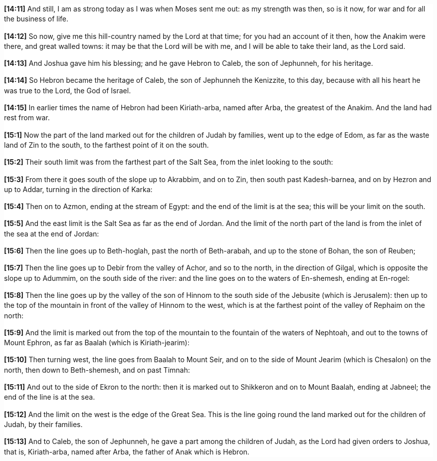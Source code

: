 **[14:11]** And still, I am as strong today as I was when Moses sent me out: as my strength was then, so is it now, for war and for all the business of life.

**[14:12]** So now, give me this hill-country named by the Lord at that time; for you had an account of it then, how the Anakim were there, and great walled towns: it may be that the Lord will be with me, and I will be able to take their land, as the Lord said.

**[14:13]** And Joshua gave him his blessing; and he gave Hebron to Caleb, the son of Jephunneh, for his heritage.

**[14:14]** So Hebron became the heritage of Caleb, the son of Jephunneh the Kenizzite, to this day, because with all his heart he was true to the Lord, the God of Israel.

**[14:15]** In earlier times the name of Hebron had been Kiriath-arba, named after Arba, the greatest of the Anakim. And the land had rest from war.

**[15:1]** Now the part of the land marked out for the children of Judah by families, went up to the edge of Edom, as far as the waste land of Zin to the south, to the farthest point of it on the south.

**[15:2]** Their south limit was from the farthest part of the Salt Sea, from the inlet looking to the south:

**[15:3]** From there it goes south of the slope up to Akrabbim, and on to Zin, then south past Kadesh-barnea, and on by Hezron and up to Addar, turning in the direction of Karka:

**[15:4]** Then on to Azmon, ending at the stream of Egypt: and the end of the limit is at the sea; this will be your limit on the south.

**[15:5]** And the east limit is the Salt Sea as far as the end of Jordan. And the limit of the north part of the land is from the inlet of the sea at the end of Jordan:

**[15:6]** Then the line goes up to Beth-hoglah, past the north of Beth-arabah, and up to the stone of Bohan, the son of Reuben;

**[15:7]** Then the line goes up to Debir from the valley of Achor, and so to the north, in the direction of Gilgal, which is opposite the slope up to Adummim, on the south side of the river: and the line goes on to the waters of En-shemesh, ending at En-rogel:

**[15:8]** Then the line goes up by the valley of the son of Hinnom to the south side of the Jebusite (which is Jerusalem): then up to the top of the mountain in front of the valley of Hinnom to the west, which is at the farthest point of the valley of Rephaim on the north:

**[15:9]** And the limit is marked out from the top of the mountain to the fountain of the waters of Nephtoah, and out to the towns of Mount Ephron, as far as Baalah (which is Kiriath-jearim):

**[15:10]** Then turning west, the line goes from Baalah to Mount Seir, and on to the side of Mount Jearim (which is Chesalon) on the north, then down to Beth-shemesh, and on past Timnah:

**[15:11]** And out to the side of Ekron to the north: then it is marked out to Shikkeron and on to Mount Baalah, ending at Jabneel; the end of the line is at the sea.

**[15:12]** And the limit on the west is the edge of the Great Sea. This is the line going round the land marked out for the children of Judah, by their families.

**[15:13]** And to Caleb, the son of Jephunneh, he gave a part among the children of Judah, as the Lord had given orders to Joshua, that is, Kiriath-arba, named after Arba, the father of Anak which is Hebron.
